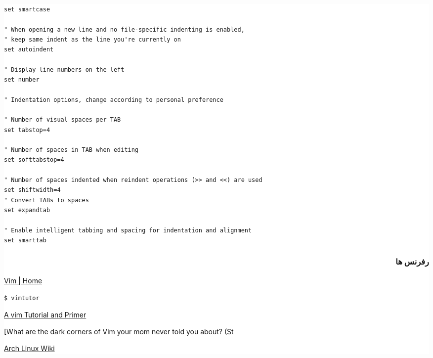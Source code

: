 ```vim
set smartcase

" When opening a new line and no file-specific indenting is enabled,
" keep same indent as the line you're currently on
set autoindent

" Display line numbers on the left
set number

" Indentation options, change according to personal preference

" Number of visual spaces per TAB
set tabstop=4

" Number of spaces in TAB when editing
set softtabstop=4

" Number of spaces indented when reindent operations (>> and <<) are used
set shiftwidth=4
" Convert TABs to spaces
set expandtab

" Enable intelligent tabbing and spacing for indentation and alignment
set smarttab
```

<h3>
<p dir="rtl">رفرنس ها</p>
</h3>

[Vim | Home](http://www.vim.org/index.php)

`$ vimtutor`

[A vim Tutorial and Primer](https://danielmiessler.com/study/vim/)

[What are the dark corners of Vim your mom never told you about? (St

[Arch Linux Wiki](https://wiki.archlinux.org/index.php/Vim)    
